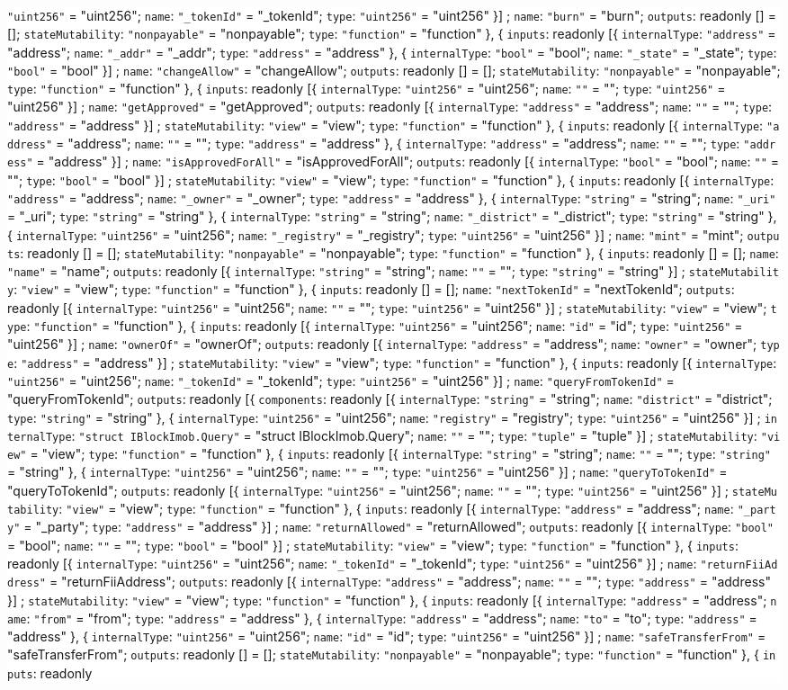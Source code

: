 ``"uint256"`` = "uint256"; `name`: ``"_tokenId"`` = "\_tokenId"; `type`: ``"uint256"`` = "uint256" }] ; `name`: ``"burn"`` = "burn"; `outputs`: readonly [] = []; `stateMutability`: ``"nonpayable"`` = "nonpayable"; `type`: ``"function"`` = "function" }, { `inputs`: readonly [{ `internalType`: ``"address"`` = "address"; `name`: ``"_addr"`` = "\_addr"; `type`: ``"address"`` = "address" }, { `internalType`: ``"bool"`` = "bool"; `name`: ``"_state"`` = "\_state"; `type`: ``"bool"`` = "bool" }] ; `name`: ``"changeAllow"`` = "changeAllow"; `outputs`: readonly [] = []; `stateMutability`: ``"nonpayable"`` = "nonpayable"; `type`: ``"function"`` = "function" }, { `inputs`: readonly [{ `internalType`: ``"uint256"`` = "uint256"; `name`: ``""`` = ""; `type`: ``"uint256"`` = "uint256" }] ; `name`: ``"getApproved"`` = "getApproved"; `outputs`: readonly [{ `internalType`: ``"address"`` = "address"; `name`: ``""`` = ""; `type`: ``"address"`` = "address" }] ; `stateMutability`: ``"view"`` = "view"; `type`: ``"function"`` = "function" }, { `inputs`: readonly [{ `internalType`: ``"address"`` = "address"; `name`: ``""`` = ""; `type`: ``"address"`` = "address" }, { `internalType`: ``"address"`` = "address"; `name`: ``""`` = ""; `type`: ``"address"`` = "address" }] ; `name`: ``"isApprovedForAll"`` = "isApprovedForAll"; `outputs`: readonly [{ `internalType`: ``"bool"`` = "bool"; `name`: ``""`` = ""; `type`: ``"bool"`` = "bool" }] ; `stateMutability`: ``"view"`` = "view"; `type`: ``"function"`` = "function" }, { `inputs`: readonly [{ `internalType`: ``"address"`` = "address"; `name`: ``"_owner"`` = "\_owner"; `type`: ``"address"`` = "address" }, { `internalType`: ``"string"`` = "string"; `name`: ``"_uri"`` = "\_uri"; `type`: ``"string"`` = "string" }, { `internalType`: ``"string"`` = "string"; `name`: ``"_district"`` = "\_district"; `type`: ``"string"`` = "string" }, { `internalType`: ``"uint256"`` = "uint256"; `name`: ``"_registry"`` = "\_registry"; `type`: ``"uint256"`` = "uint256" }] ; `name`: ``"mint"`` = "mint"; `outputs`: readonly [] = []; `stateMutability`: ``"nonpayable"`` = "nonpayable"; `type`: ``"function"`` = "function" }, { `inputs`: readonly [] = []; `name`: ``"name"`` = "name"; `outputs`: readonly [{ `internalType`: ``"string"`` = "string"; `name`: ``""`` = ""; `type`: ``"string"`` = "string" }] ; `stateMutability`: ``"view"`` = "view"; `type`: ``"function"`` = "function" }, { `inputs`: readonly [] = []; `name`: ``"nextTokenId"`` = "nextTokenId"; `outputs`: readonly [{ `internalType`: ``"uint256"`` = "uint256"; `name`: ``""`` = ""; `type`: ``"uint256"`` = "uint256" }] ; `stateMutability`: ``"view"`` = "view"; `type`: ``"function"`` = "function" }, { `inputs`: readonly [{ `internalType`: ``"uint256"`` = "uint256"; `name`: ``"id"`` = "id"; `type`: ``"uint256"`` = "uint256" }] ; `name`: ``"ownerOf"`` = "ownerOf"; `outputs`: readonly [{ `internalType`: ``"address"`` = "address"; `name`: ``"owner"`` = "owner"; `type`: ``"address"`` = "address" }] ; `stateMutability`: ``"view"`` = "view"; `type`: ``"function"`` = "function" }, { `inputs`: readonly [{ `internalType`: ``"uint256"`` = "uint256"; `name`: ``"_tokenId"`` = "\_tokenId"; `type`: ``"uint256"`` = "uint256" }] ; `name`: ``"queryFromTokenId"`` = "queryFromTokenId"; `outputs`: readonly [{ `components`: readonly [{ `internalType`: ``"string"`` = "string"; `name`: ``"district"`` = "district"; `type`: ``"string"`` = "string" }, { `internalType`: ``"uint256"`` = "uint256"; `name`: ``"registry"`` = "registry"; `type`: ``"uint256"`` = "uint256" }] ; `internalType`: ``"struct IBlockImob.Query"`` = "struct IBlockImob.Query"; `name`: ``""`` = ""; `type`: ``"tuple"`` = "tuple" }] ; `stateMutability`: ``"view"`` = "view"; `type`: ``"function"`` = "function" }, { `inputs`: readonly [{ `internalType`: ``"string"`` = "string"; `name`: ``""`` = ""; `type`: ``"string"`` = "string" }, { `internalType`: ``"uint256"`` = "uint256"; `name`: ``""`` = ""; `type`: ``"uint256"`` = "uint256" }] ; `name`: ``"queryToTokenId"`` = "queryToTokenId"; `outputs`: readonly [{ `internalType`: ``"uint256"`` = "uint256"; `name`: ``""`` = ""; `type`: ``"uint256"`` = "uint256" }] ; `stateMutability`: ``"view"`` = "view"; `type`: ``"function"`` = "function" }, { `inputs`: readonly [{ `internalType`: ``"address"`` = "address"; `name`: ``"_party"`` = "\_party"; `type`: ``"address"`` = "address" }] ; `name`: ``"returnAllowed"`` = "returnAllowed"; `outputs`: readonly [{ `internalType`: ``"bool"`` = "bool"; `name`: ``""`` = ""; `type`: ``"bool"`` = "bool" }] ; `stateMutability`: ``"view"`` = "view"; `type`: ``"function"`` = "function" }, { `inputs`: readonly [{ `internalType`: ``"uint256"`` = "uint256"; `name`: ``"_tokenId"`` = "\_tokenId"; `type`: ``"uint256"`` = "uint256" }] ; `name`: ``"returnFiiAddress"`` = "returnFiiAddress"; `outputs`: readonly [{ `internalType`: ``"address"`` = "address"; `name`: ``""`` = ""; `type`: ``"address"`` = "address" }] ; `stateMutability`: ``"view"`` = "view"; `type`: ``"function"`` = "function" }, { `inputs`: readonly [{ `internalType`: ``"address"`` = "address"; `name`: ``"from"`` = "from"; `type`: ``"address"`` = "address" }, { `internalType`: ``"address"`` = "address"; `name`: ``"to"`` = "to"; `type`: ``"address"`` = "address" }, { `internalType`: ``"uint256"`` = "uint256"; `name`: ``"id"`` = "id"; `type`: ``"uint256"`` = "uint256" }] ; `name`: ``"safeTransferFrom"`` = "safeTransferFrom"; `outputs`: readonly [] = []; `stateMutability`: ``"nonpayable"`` = "nonpayable"; `type`: ``"function"`` = "function" }, { `inputs`: readonly
